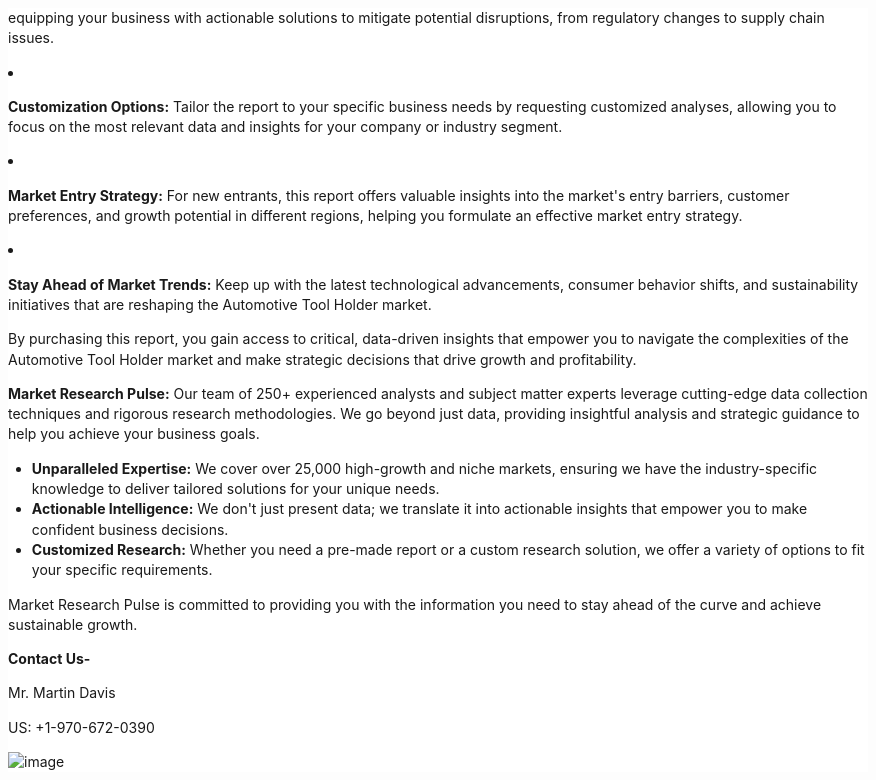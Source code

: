 equipping your business with actionable solutions to mitigate potential disruptions, from regulatory changes to supply chain issues.</p></li><li><p><strong>Customization Options:</strong> Tailor the report to your specific business needs by requesting customized analyses, allowing you to focus on the most relevant data and insights for your company or industry segment.</p></li><li><p><strong>Market Entry Strategy:</strong> For new entrants, this report offers valuable insights into the market's entry barriers, customer preferences, and growth potential in different regions, helping you formulate an effective market entry strategy.</p></li><li><p><strong>Stay Ahead of Market Trends:</strong> Keep up with the latest technological advancements, consumer behavior shifts, and sustainability initiatives that are reshaping the Automotive Tool Holder market.</p></li></ol><p>By purchasing this report, you gain access to critical, data-driven insights that empower you to navigate the complexities of the Automotive Tool Holder market and make strategic decisions that drive growth and profitability.</p><p><strong>Market Research Pulse:</strong>&nbsp;Our team of 250+ experienced analysts and subject matter experts leverage cutting-edge data collection techniques and rigorous research methodologies. We go beyond just data, providing insightful analysis and strategic guidance to help you achieve your business goals.</p><ul><li><strong>Unparalleled Expertise:</strong>&nbsp;We cover over 25,000 high-growth and niche markets, ensuring we have the industry-specific knowledge to deliver tailored solutions for your unique needs.</li><li><strong>Actionable Intelligence:</strong>&nbsp;We don't just present data; we translate it into actionable insights that empower you to make confident business decisions.</li><li><strong>Customized Research:</strong>&nbsp;Whether you need a pre-made report or a custom research solution, we offer a variety of options to fit your specific requirements.</li></ul><p>Market Research Pulse is committed to providing you with the information you need to stay ahead of the curve and achieve sustainable growth.</p><p><strong>Contact Us-</strong></p><p>Mr. Martin Davis</p><p>US: +1-970-672-0390</p>
![image](https://github.com/user-attachments/assets/8ddf95e3-d2ce-4e52-94c8-b5e97e955762)
